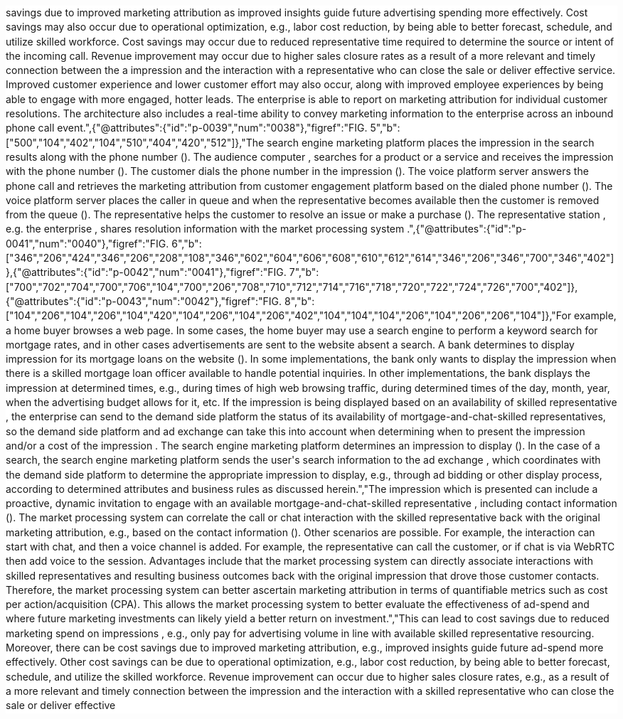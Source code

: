 savings due to improved marketing attribution as improved insights guide future advertising spending more effectively. Cost savings may also occur due to operational optimization, e.g., labor cost reduction, by being able to better forecast, schedule, and utilize skilled workforce. Cost savings may occur due to reduced representative time required to determine the source or intent of the incoming call. Revenue improvement may occur due to higher sales closure rates as a result of a more relevant and timely connection between the a impression  and the interaction with a representative  who can close the sale or deliver effective service. Improved customer experience and lower customer effort may also occur, along with improved employee experiences by being able to engage with more engaged, hotter leads. The enterprise  is able to report on marketing attribution for individual customer resolutions. The architecture  also includes a real-time ability to convey marketing information to the enterprise  across an inbound phone call event.",{"@attributes":{"id":"p-0039","num":"0038"},"figref":"FIG. 5","b":["500","104","402","104","510","404","420","512"]},"The search engine marketing platform  places the impression  in the search results along with the phone number (). The audience computer , searches for a product or a service and receives the impression  with the phone number (). The customer dials the phone number in the impression (). The voice platform server  answers the phone call and retrieves the marketing attribution from customer engagement platform  based on the dialed phone number (). The voice platform server  places the caller in queue and when the representative  becomes available then the customer is removed from the queue (). The representative  helps the customer to resolve an issue or make a purchase (). The representative station , e.g. the enterprise , shares resolution information with the market processing system .",{"@attributes":{"id":"p-0041","num":"0040"},"figref":"FIG. 6","b":["346","206","424","346","206","208","108","346","602","604","606","608","610","612","614","346","206","346","700","346","402"]},{"@attributes":{"id":"p-0042","num":"0041"},"figref":"FIG. 7","b":["700","702","704","700","706","104","700","206","708","710","712","714","716","718","720","722","724","726","700","402"]},{"@attributes":{"id":"p-0043","num":"0042"},"figref":"FIG. 8","b":["104","206","104","206","104","420","104","206","104","206","402","104","104","104","206","104","206","206","104"]},"For example, a home buyer browses a web page. In some cases, the home buyer may use a search engine  to perform a keyword search for mortgage rates, and in other cases advertisements are sent to the website absent a search. A bank determines to display impression  for its mortgage loans on the website (). In some implementations, the bank only wants to display the impression  when there is a skilled mortgage loan officer available to handle potential inquiries. In other implementations, the bank displays the impression  at determined times, e.g., during times of high web browsing traffic, during determined times of the day, month, year, when the advertising budget allows for it, etc. If the impression  is being displayed based on an availability of skilled representative , the enterprise  can send to the demand side platform  the status of its availability of mortgage-and-chat-skilled representatives, so the demand side platform  and ad exchange  can take this into account when determining when to present the impression  and\/or a cost of the impression . The search engine marketing platform  determines an impression  to display (). In the case of a search, the search engine marketing platform  sends the user's search information to the ad exchange , which coordinates with the demand side platform  to determine the appropriate impression  to display, e.g., through ad bidding or other display process, according to determined attributes and business rules as discussed herein.","The impression  which is presented can include a proactive, dynamic invitation to engage with an available mortgage-and-chat-skilled representative , including contact information (). The market processing system  can correlate the call or chat interaction with the skilled representative  back with the original marketing attribution, e.g., based on the contact information (). Other scenarios are possible. For example, the interaction can start with chat, and then a voice channel is added. For example, the representative  can call the customer, or if chat is via WebRTC then add voice to the session. Advantages include that the market processing system  can directly associate interactions with skilled representatives  and resulting business outcomes back with the original impression  that drove those customer contacts. Therefore, the market processing system  can better ascertain marketing attribution in terms of quantifiable metrics such as cost per action\/acquisition (CPA). This allows the market processing system  to better evaluate the effectiveness of ad-spend and where future marketing investments can likely yield a better return on investment.","This can lead to cost savings due to reduced marketing spend on impressions , e.g., only pay for advertising volume in line with available skilled representative resourcing. Moreover, there can be cost savings due to improved marketing attribution, e.g., improved insights guide future ad-spend more effectively. Other cost savings can be due to operational optimization, e.g., labor cost reduction, by being able to better forecast, schedule, and utilize the skilled workforce. Revenue improvement can occur due to higher sales closure rates, e.g., as a result of a more relevant and timely connection between the impression  and the interaction with a skilled representative  who can close the sale or deliver effective